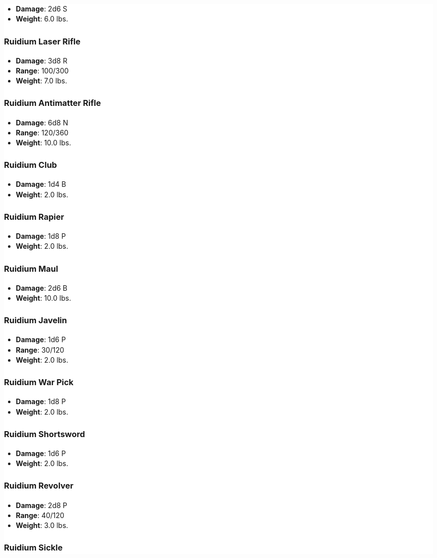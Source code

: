 - **Damage**: 2d6 S
- **Weight**: 6.0 lbs.

### Ruidium Laser Rifle

- **Damage**: 3d8 R
- **Range**: 100/300
- **Weight**: 7.0 lbs.

### Ruidium Antimatter Rifle

- **Damage**: 6d8 N
- **Range**: 120/360
- **Weight**: 10.0 lbs.

### Ruidium Club

- **Damage**: 1d4 B
- **Weight**: 2.0 lbs.

### Ruidium Rapier

- **Damage**: 1d8 P
- **Weight**: 2.0 lbs.

### Ruidium Maul

- **Damage**: 2d6 B
- **Weight**: 10.0 lbs.

### Ruidium Javelin

- **Damage**: 1d6 P
- **Range**: 30/120
- **Weight**: 2.0 lbs.

### Ruidium War Pick

- **Damage**: 1d8 P
- **Weight**: 2.0 lbs.

### Ruidium Shortsword

- **Damage**: 1d6 P
- **Weight**: 2.0 lbs.

### Ruidium Revolver

- **Damage**: 2d8 P
- **Range**: 40/120
- **Weight**: 3.0 lbs.

### Ruidium Sickle
